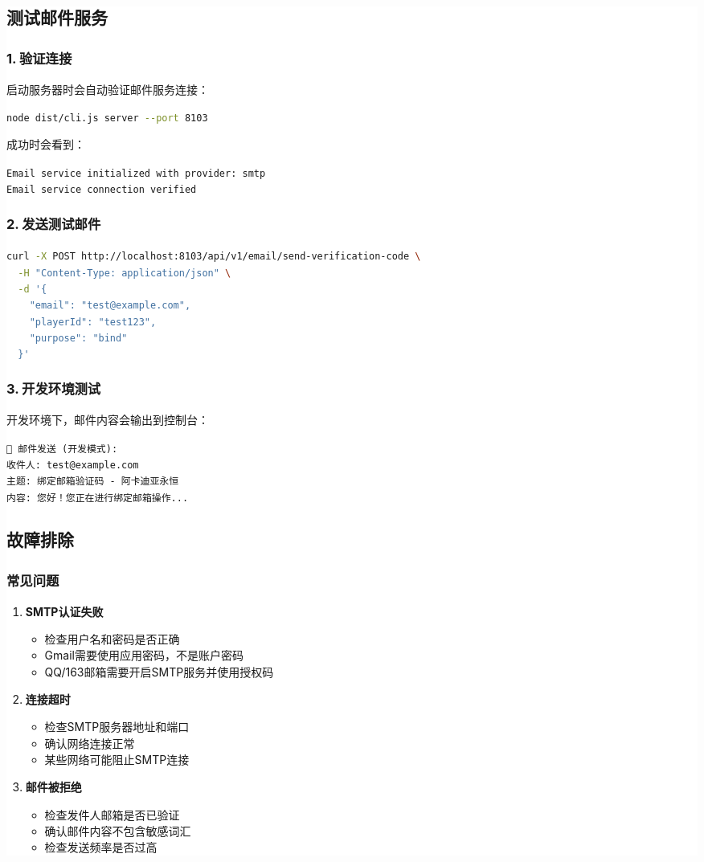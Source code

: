## 测试邮件服务

### 1. 验证连接

启动服务器时会自动验证邮件服务连接：

```bash
node dist/cli.js server --port 8103
```

成功时会看到：
```
Email service initialized with provider: smtp
Email service connection verified
```

### 2. 发送测试邮件

```bash
curl -X POST http://localhost:8103/api/v1/email/send-verification-code \
  -H "Content-Type: application/json" \
  -d '{
    "email": "test@example.com",
    "playerId": "test123",
    "purpose": "bind"
  }'
```

### 3. 开发环境测试

开发环境下，邮件内容会输出到控制台：

```
📧 邮件发送 (开发模式):
收件人: test@example.com
主题: 绑定邮箱验证码 - 阿卡迪亚永恒
内容: 您好！您正在进行绑定邮箱操作...
```

## 故障排除

### 常见问题

1. **SMTP认证失败**
   - 检查用户名和密码是否正确
   - Gmail需要使用应用密码，不是账户密码
   - QQ/163邮箱需要开启SMTP服务并使用授权码

2. **连接超时**
   - 检查SMTP服务器地址和端口
   - 确认网络连接正常
   - 某些网络可能阻止SMTP连接

3. **邮件被拒绝**
   - 检查发件人邮箱是否已验证
   - 确认邮件内容不包含敏感词汇
   - 检查发送频率是否过高
